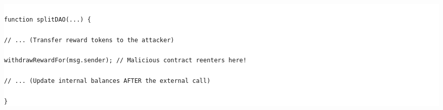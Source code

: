 ```solidity

function splitDAO(...) {

// ... (Transfer reward tokens to the attacker)

withdrawRewardFor(msg.sender); // Malicious contract reenters here!

// ... (Update internal balances AFTER the external call)

}

```

